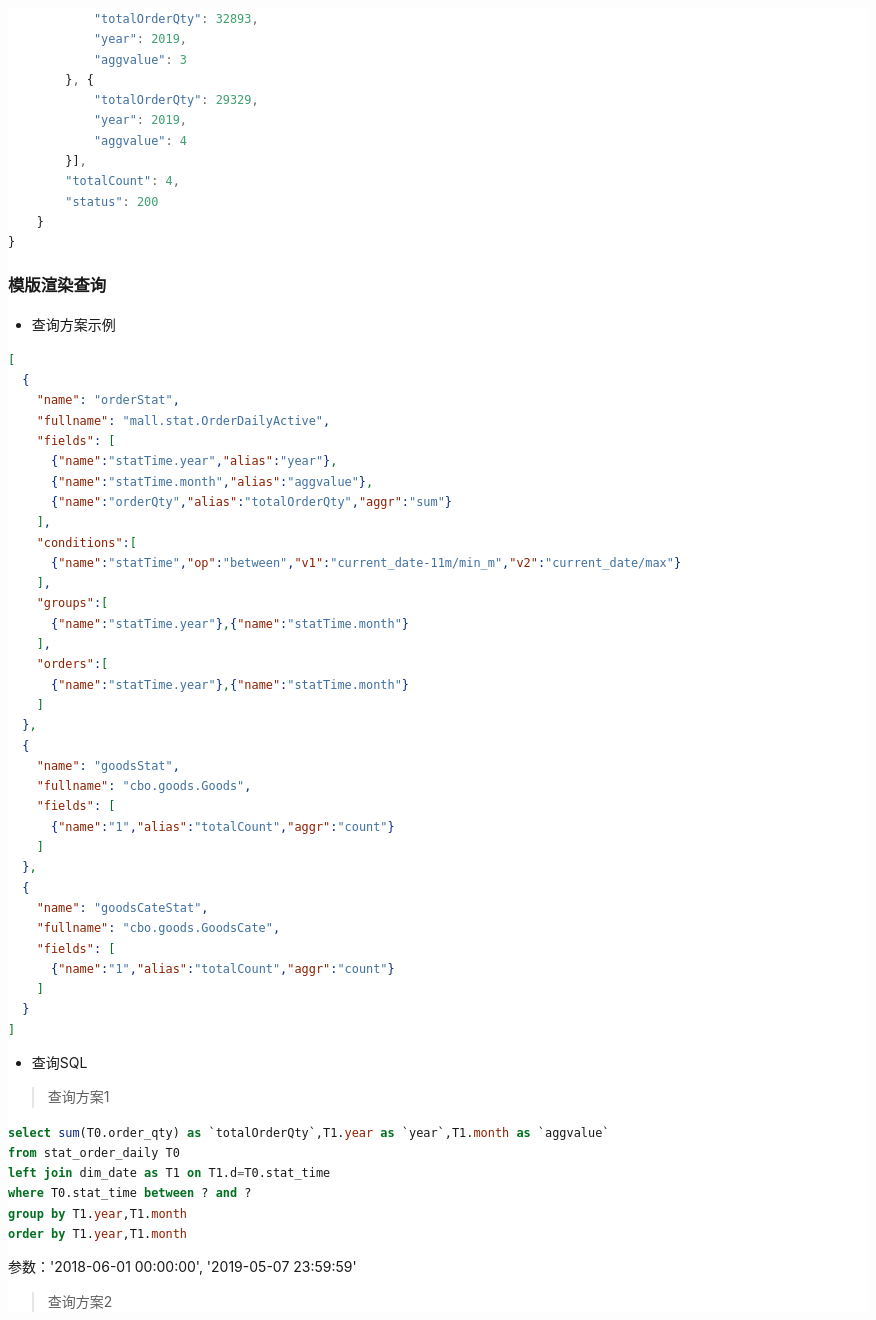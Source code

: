 ```js
			"totalOrderQty": 32893,
			"year": 2019,
			"aggvalue": 3
		}, {
			"totalOrderQty": 29329,
			"year": 2019,
			"aggvalue": 4
		}],
		"totalCount": 4,
		"status": 200
	}
}
```
### 模版渲染查询
- 查询方案示例
```json
[
  {
    "name": "orderStat",
    "fullname": "mall.stat.OrderDailyActive",
    "fields": [
      {"name":"statTime.year","alias":"year"},
      {"name":"statTime.month","alias":"aggvalue"},
      {"name":"orderQty","alias":"totalOrderQty","aggr":"sum"}
    ],
    "conditions":[
      {"name":"statTime","op":"between","v1":"current_date-11m/min_m","v2":"current_date/max"}
    ],
    "groups":[
      {"name":"statTime.year"},{"name":"statTime.month"}
    ],
    "orders":[
      {"name":"statTime.year"},{"name":"statTime.month"}
    ]
  },
  {
    "name": "goodsStat",
    "fullname": "cbo.goods.Goods",
    "fields": [
      {"name":"1","alias":"totalCount","aggr":"count"}
    ]
  },
  {
    "name": "goodsCateStat",
    "fullname": "cbo.goods.GoodsCate",
    "fields": [
      {"name":"1","alias":"totalCount","aggr":"count"}
    ]
  }
]
```
- 查询SQL
> 查询方案1
```sql
select sum(T0.order_qty) as `totalOrderQty`,T1.year as `year`,T1.month as `aggvalue`
from stat_order_daily T0
left join dim_date as T1 on T1.d=T0.stat_time
where T0.stat_time between ? and ?
group by T1.year,T1.month
order by T1.year,T1.month
```
参数：'2018-06-01 00:00:00', '2019-05-07 23:59:59'
> 查询方案2